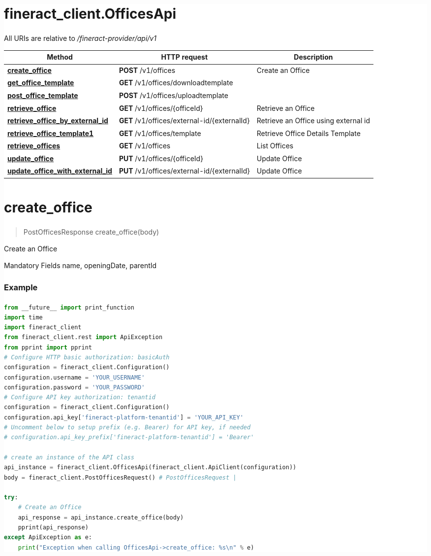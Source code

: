 # fineract_client.OfficesApi

All URIs are relative to */fineract-provider/api/v1*

Method | HTTP request | Description
------------- | ------------- | -------------
[**create_office**](OfficesApi.md#create_office) | **POST** /v1/offices | Create an Office
[**get_office_template**](OfficesApi.md#get_office_template) | **GET** /v1/offices/downloadtemplate | 
[**post_office_template**](OfficesApi.md#post_office_template) | **POST** /v1/offices/uploadtemplate | 
[**retrieve_office**](OfficesApi.md#retrieve_office) | **GET** /v1/offices/{officeId} | Retrieve an Office
[**retrieve_office_by_external_id**](OfficesApi.md#retrieve_office_by_external_id) | **GET** /v1/offices/external-id/{externalId} | Retrieve an Office using external id
[**retrieve_office_template1**](OfficesApi.md#retrieve_office_template1) | **GET** /v1/offices/template | Retrieve Office Details Template
[**retrieve_offices**](OfficesApi.md#retrieve_offices) | **GET** /v1/offices | List Offices
[**update_office**](OfficesApi.md#update_office) | **PUT** /v1/offices/{officeId} | Update Office
[**update_office_with_external_id**](OfficesApi.md#update_office_with_external_id) | **PUT** /v1/offices/external-id/{externalId} | Update Office

# **create_office**
> PostOfficesResponse create_office(body)

Create an Office

Mandatory Fields name, openingDate, parentId

### Example
```python
from __future__ import print_function
import time
import fineract_client
from fineract_client.rest import ApiException
from pprint import pprint
# Configure HTTP basic authorization: basicAuth
configuration = fineract_client.Configuration()
configuration.username = 'YOUR_USERNAME'
configuration.password = 'YOUR_PASSWORD'
# Configure API key authorization: tenantid
configuration = fineract_client.Configuration()
configuration.api_key['fineract-platform-tenantid'] = 'YOUR_API_KEY'
# Uncomment below to setup prefix (e.g. Bearer) for API key, if needed
# configuration.api_key_prefix['fineract-platform-tenantid'] = 'Bearer'

# create an instance of the API class
api_instance = fineract_client.OfficesApi(fineract_client.ApiClient(configuration))
body = fineract_client.PostOfficesRequest() # PostOfficesRequest | 

try:
    # Create an Office
    api_response = api_instance.create_office(body)
    pprint(api_response)
except ApiException as e:
    print("Exception when calling OfficesApi->create_office: %s\n" % e)
```
